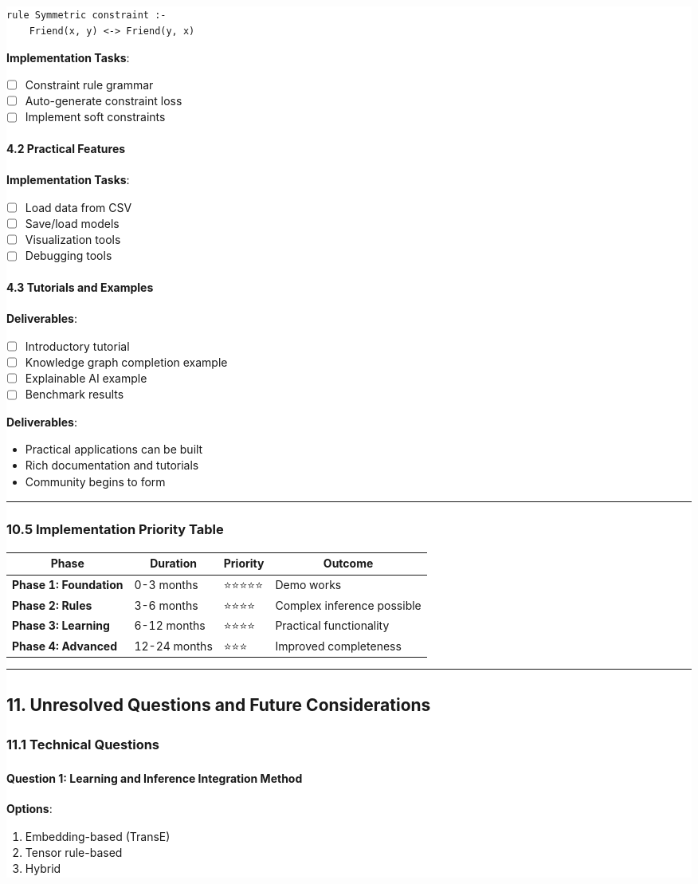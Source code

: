 ```tensorlogic
rule Symmetric constraint :-
    Friend(x, y) <-> Friend(y, x)
```

**Implementation Tasks**:
- [ ] Constraint rule grammar
- [ ] Auto-generate constraint loss
- [ ] Implement soft constraints

#### 4.2 Practical Features

**Implementation Tasks**:
- [ ] Load data from CSV
- [ ] Save/load models
- [ ] Visualization tools
- [ ] Debugging tools

#### 4.3 Tutorials and Examples

**Deliverables**:
- [ ] Introductory tutorial
- [ ] Knowledge graph completion example
- [ ] Explainable AI example
- [ ] Benchmark results

**Deliverables**:
- Practical applications can be built
- Rich documentation and tutorials
- Community begins to form

---

### 10.5 Implementation Priority Table

| Phase | Duration | Priority | Outcome |
|-------|----------|---------|---------|
| **Phase 1: Foundation** | 0-3 months | ⭐⭐⭐⭐⭐ | Demo works |
| **Phase 2: Rules** | 3-6 months | ⭐⭐⭐⭐ | Complex inference possible |
| **Phase 3: Learning** | 6-12 months | ⭐⭐⭐⭐ | Practical functionality |
| **Phase 4: Advanced** | 12-24 months | ⭐⭐⭐ | Improved completeness |

---

## 11. Unresolved Questions and Future Considerations

### 11.1 Technical Questions

#### Question 1: Learning and Inference Integration Method

**Options**:
1. Embedding-based (TransE)
2. Tensor rule-based
3. Hybrid
